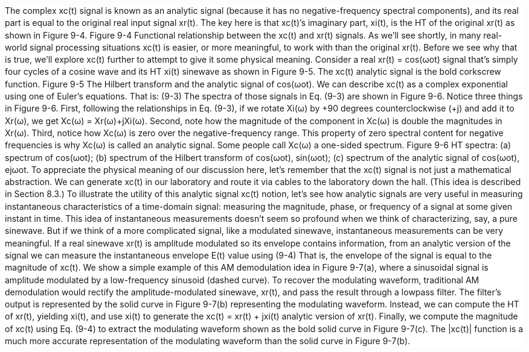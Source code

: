 The  complex  xc(t)  signal  is  known  as  an  analytic  signal  (because  it  has  no  negative-frequency
spectral components), and its real part is equal to the original real input signal xr(t). The key here is
that xc(t)’s imaginary part, xi(t), is the HT of the original xr(t) as shown in Figure 9-4.
Figure 9-4 Functional relationship between the xc(t) and xr(t) signals.
As  we’ll  see  shortly,  in  many  real-world  signal  processing  situations  xc(t)  is  easier,  or  more
meaningful, to work with than the original xr(t). Before we see why that is true, we’ll explore xc(t)
further  to  attempt  to  give  it  some  physical  meaning.  Consider  a  real  xr(t)  =  cos(ωot)  signal  that’s
simply  four  cycles  of  a  cosine  wave  and  its  HT  xi(t)  sinewave  as  shown  in  Figure 9-5.  The  xc(t)
analytic signal is the bold corkscrew function.
Figure 9-5 The Hilbert transform and the analytic signal of cos(ωot).
We can describe xc(t) as a complex exponential using one of Euler’s equations. That is:
(9-3)
The spectra of those signals in Eq. (9-3) are shown in Figure 9-6. Notice three things in Figure 9-6.
First, following the relationships in Eq. (9-3), if we rotate Xi(ω) by +90 degrees counterclockwise
(+j)  and  add  it  to  Xr(ω),  we  get  Xc(ω)  =  Xr(ω)+jXi(ω).  Second,  note  how  the  magnitude  of  the
component  in  Xc(ω)  is  double  the  magnitudes  in  Xr(ω).  Third,  notice  how  Xc(ω)  is  zero  over  the
negative-frequency  range.  This  property  of  zero  spectral  content  for  negative  frequencies  is  why
Xc(ω) is called an analytic signal. Some people call Xc(ω) a one-sided spectrum.
Figure 9-6 HT spectra: (a) spectrum of cos(ωot); (b) spectrum of the Hilbert transform of cos(ωot),
sin(ωot); (c) spectrum of the analytic signal of cos(ωot), ejωot.
To appreciate the physical meaning of our discussion here, let’s remember that the xc(t) signal is not
just a mathematical abstraction. We can generate xc(t) in our laboratory and route it via cables to the
laboratory down the hall. (This idea is described in Section 8.3.)
To  illustrate  the  utility  of  this  analytic  signal  xc(t)  notion,  let’s  see  how  analytic  signals  are  very
useful in measuring instantaneous characteristics of a time-domain signal: measuring the magnitude,
phase, or frequency of a signal at some given instant in time. This idea of instantaneous measurements
doesn’t seem so profound when we think of characterizing, say, a pure sinewave. But if we think of a
more  complicated  signal,  like  a  modulated  sinewave,  instantaneous  measurements  can  be  very
meaningful. If a real sinewave xr(t) is amplitude modulated so its envelope contains information, from
an analytic version of the signal we can measure the instantaneous envelope E(t) value using
(9-4)
That is, the envelope of the signal is equal to the magnitude of xc(t). We show a simple example of
this AM demodulation idea in Figure 9-7(a), where a sinusoidal signal is amplitude modulated by a
low-frequency  sinusoid  (dashed  curve).  To  recover  the  modulating  waveform,  traditional  AM
demodulation would  rectify  the  amplitude-modulated  sinewave,  xr(t),  and  pass  the  result  through  a
lowpass filter. The filter’s output is represented by the solid curve in Figure 9-7(b) representing the
modulating waveform. Instead, we can compute the HT of xr(t), yielding xi(t), and use xi(t) to generate
the xc(t) = xr(t) + jxi(t) analytic version of xr(t). Finally, we compute the magnitude of xc(t) using Eq.
(9-4) to extract the modulating waveform shown as the bold solid curve in Figure 9-7(c). The |xc(t)|
function is a much more accurate representation of the modulating waveform than the solid curve in
Figure 9-7(b).